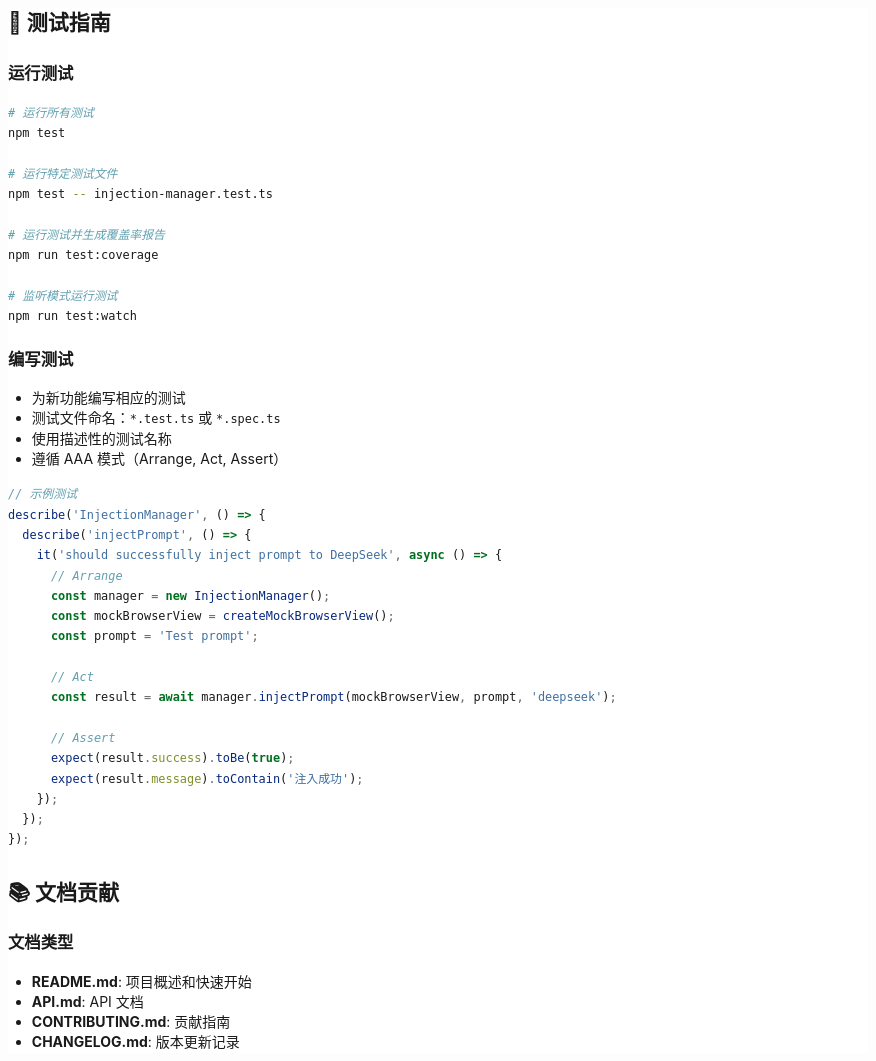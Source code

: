 ## 🧪 测试指南

### 运行测试

```bash
# 运行所有测试
npm test

# 运行特定测试文件
npm test -- injection-manager.test.ts

# 运行测试并生成覆盖率报告
npm run test:coverage

# 监听模式运行测试
npm run test:watch
```

### 编写测试

- 为新功能编写相应的测试
- 测试文件命名：`*.test.ts` 或 `*.spec.ts`
- 使用描述性的测试名称
- 遵循 AAA 模式（Arrange, Act, Assert）

```typescript
// 示例测试
describe('InjectionManager', () => {
  describe('injectPrompt', () => {
    it('should successfully inject prompt to DeepSeek', async () => {
      // Arrange
      const manager = new InjectionManager();
      const mockBrowserView = createMockBrowserView();
      const prompt = 'Test prompt';

      // Act
      const result = await manager.injectPrompt(mockBrowserView, prompt, 'deepseek');

      // Assert
      expect(result.success).toBe(true);
      expect(result.message).toContain('注入成功');
    });
  });
});
```

## 📚 文档贡献

### 文档类型

- **README.md**: 项目概述和快速开始
- **API.md**: API 文档
- **CONTRIBUTING.md**: 贡献指南
- **CHANGELOG.md**: 版本更新记录
